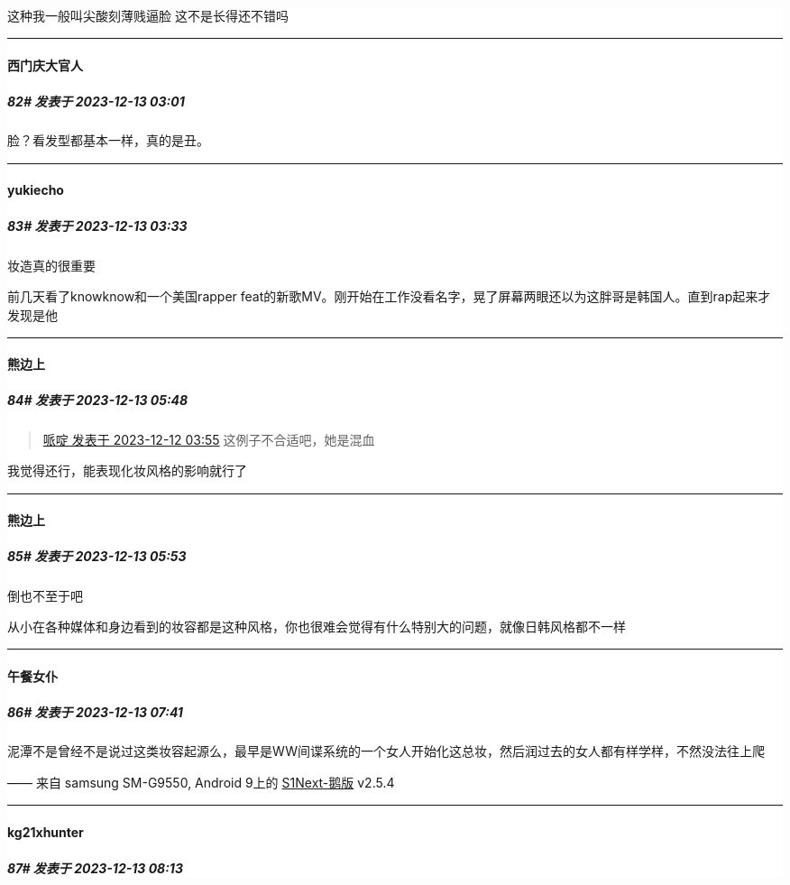 这种我一般叫尖酸刻薄贱逼脸</blockquote>
这不是长得还不错吗


*****

####  西门庆大官人  
##### 82#       发表于 2023-12-13 03:01

脸？看发型都基本一样，真的是丑。


*****

####  yukiecho  
##### 83#       发表于 2023-12-13 03:33

妆造真的很重要

前几天看了knowknow和一个美国rapper feat的新歌MV。刚开始在工作没看名字，晃了屏幕两眼还以为这胖哥是韩国人。直到rap起来才发现是他


*****

####  熊边上  
##### 84#       发表于 2023-12-13 05:48

<blockquote><a href="httphttps://bbs.saraba1st.com/2b/forum.php?mod=redirect&amp;goto=findpost&amp;pid=63306400&amp;ptid=2163866" target="_blank">哌啶 发表于 2023-12-12 03:55</a>
这例子不合适吧，她是混血</blockquote>
我觉得还行，能表现化妆风格的影响就行了

*****

####  熊边上  
##### 85#       发表于 2023-12-13 05:53

倒也不至于吧

从小在各种媒体和身边看到的妆容都是这种风格，你也很难会觉得有什么特别大的问题，就像日韩风格都不一样


*****

####  午餐女仆  
##### 86#       发表于 2023-12-13 07:41

泥潭不是曾经不是说过这类妆容起源么，最早是WW间谍系统的一个女人开始化这总妆，然后润过去的女人都有样学样，不然没法往上爬

—— 来自 samsung SM-G9550, Android 9上的 [S1Next-鹅版](https://github.com/ykrank/S1-Next/releases) v2.5.4


*****

####  kg21xhunter  
##### 87#       发表于 2023-12-13 08:13

